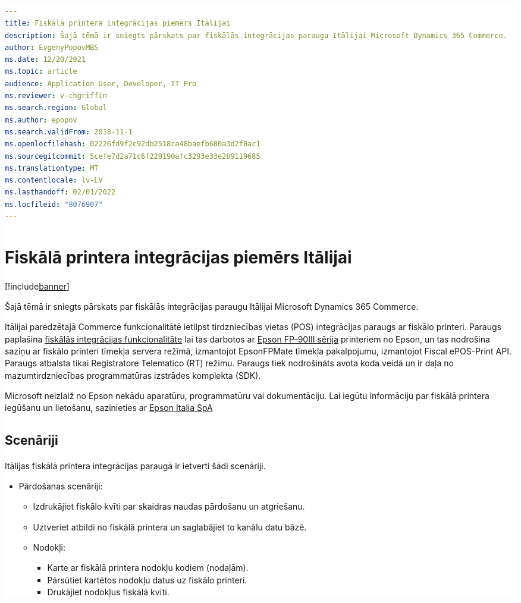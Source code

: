 ```yaml
---
title: Fiskālā printera integrācijas piemērs Itālijai
description: Šajā tēmā ir sniegts pārskats par fiskālās integrācijas paraugu Itālijai Microsoft Dynamics 365 Commerce.
author: EvgenyPopovMBS
ms.date: 12/20/2021
ms.topic: article
audience: Application User, Developer, IT Pro
ms.reviewer: v-chgriffin
ms.search.region: Global
ms.author: epopov
ms.search.validFrom: 2018-11-1
ms.openlocfilehash: 02226fd9f2c92db2518ca48baefb680a3d2f0ac1
ms.sourcegitcommit: 5cefe7d2a71c6f220190afc3293e33e2b9119685
ms.translationtype: MT
ms.contentlocale: lv-LV
ms.lasthandoff: 02/01/2022
ms.locfileid: "8076907"
---
```

# <a name="fiscal-printer-integration-sample-for-italy"></a>Fiskālā printera integrācijas piemērs Itālijai

[!include[banner](../includes/banner.md)]

Šajā tēmā ir sniegts pārskats par fiskālās integrācijas paraugu Itālijai Microsoft Dynamics 365 Commerce.

Itālijai paredzētajā Commerce funkcionalitātē ietilpst tirdzniecības vietas (POS) integrācijas paraugs ar fiskālo printeri. Paraugs paplašina [fiskālās integrācijas funkcionalitāte](fiscal-integration-for-retail-channel.md) lai tas darbotos ar [Epson FP-90III sērija](https://www.epson.it/products/sd/pos-printer/epson-fp-90iii-series) printeriem no Epson, un tas nodrošina saziņu ar fiskālo printeri tīmekļa servera režīmā, izmantojot EpsonFPMate tīmekļa pakalpojumu, izmantojot Fiscal ePOS-Print API. Paraugs atbalsta tikai Registratore Telematico (RT) režīmu. Paraugs tiek nodrošināts avota koda veidā un ir daļa no mazumtirdzniecības programmatūras izstrādes komplekta (SDK).

Microsoft neizlaiž no Epson nekādu aparatūru, programmatūru vai dokumentāciju. Lai iegūtu informāciju par fiskālā printera iegūšanu un lietošanu, sazinieties ar [Epson Italia SpA](https://www.epson.it)

## <a name="scenarios"></a>Scenāriji

Itālijas fiskālā printera integrācijas paraugā ir ietverti šādi scenāriji.

- Pārdošanas scenāriji:

    - Izdrukājiet fiskālo kvīti par skaidras naudas pārdošanu un atgriešanu.
    - Uztveriet atbildi no fiskālā printera un saglabājiet to kanālu datu bāzē.
    - Nodokļi:

        - Karte ar fiskālā printera nodokļu kodiem (nodaļām).
        - Pārsūtiet kartētos nodokļu datus uz fiskālo printeri.
        - Drukājiet nodokļus fiskālā kvītī.
